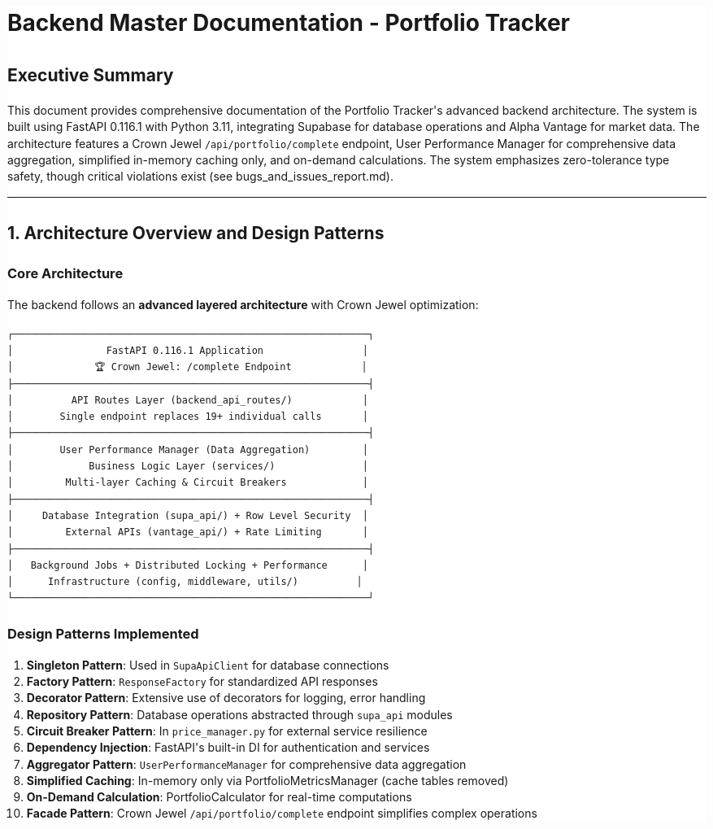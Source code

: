 # Backend Master Documentation - Portfolio Tracker

## Executive Summary

This document provides comprehensive documentation of the Portfolio Tracker's advanced backend architecture. The system is built using FastAPI 0.116.1 with Python 3.11, integrating Supabase for database operations and Alpha Vantage for market data. The architecture features a Crown Jewel `/api/portfolio/complete` endpoint, User Performance Manager for comprehensive data aggregation, simplified in-memory caching only, and on-demand calculations. The system emphasizes zero-tolerance type safety, though critical violations exist (see bugs_and_issues_report.md).

---

## 1. Architecture Overview and Design Patterns

### Core Architecture

The backend follows an **advanced layered architecture** with Crown Jewel optimization:

```
┌─────────────────────────────────────────────────────────────┐
│                FastAPI 0.116.1 Application                 │
│              🏆 Crown Jewel: /complete Endpoint            │
├─────────────────────────────────────────────────────────────┤
│          API Routes Layer (backend_api_routes/)            │
│        Single endpoint replaces 19+ individual calls       │
├─────────────────────────────────────────────────────────────┤
│        User Performance Manager (Data Aggregation)         │
│             Business Logic Layer (services/)               │
│         Multi-layer Caching & Circuit Breakers             │
├─────────────────────────────────────────────────────────────┤
│     Database Integration (supa_api/) + Row Level Security  │
│         External APIs (vantage_api/) + Rate Limiting       │
├─────────────────────────────────────────────────────────────┤
│   Background Jobs + Distributed Locking + Performance      │
│      Infrastructure (config, middleware, utils/)          │
└─────────────────────────────────────────────────────────────┘
```

### Design Patterns Implemented

1. **Singleton Pattern**: Used in `SupaApiClient` for database connections
2. **Factory Pattern**: `ResponseFactory` for standardized API responses
3. **Decorator Pattern**: Extensive use of decorators for logging, error handling
4. **Repository Pattern**: Database operations abstracted through `supa_api` modules
5. **Circuit Breaker Pattern**: In `price_manager.py` for external service resilience
6. **Dependency Injection**: FastAPI's built-in DI for authentication and services
7. **Aggregator Pattern**: `UserPerformanceManager` for comprehensive data aggregation
8. **Simplified Caching**: In-memory only via PortfolioMetricsManager (cache tables removed)
9. **On-Demand Calculation**: PortfolioCalculator for real-time computations
10. **Facade Pattern**: Crown Jewel `/api/portfolio/complete` endpoint simplifies complex operations
